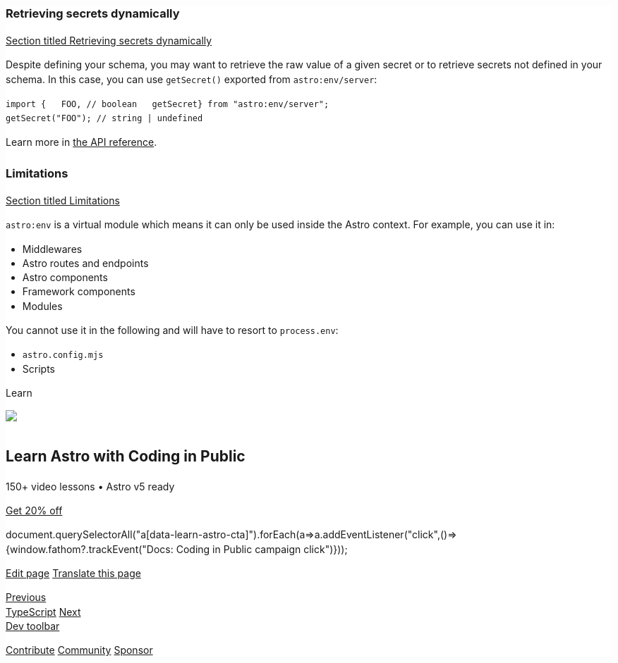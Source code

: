 ### Retrieving secrets dynamically

[Section titled Retrieving secrets dynamically](#retrieving-secrets-dynamically)

Despite defining your schema, you may want to retrieve the raw value of a given secret or to retrieve secrets not defined in your schema. In this case, you can use `getSecret()` exported from `astro:env/server`:

    import {   FOO, // boolean   getSecret} from "astro:env/server";
    getSecret("FOO"); // string | undefined

Learn more in [the API reference](/en/reference/modules/astro-env/#getsecret).

### Limitations

[Section titled Limitations](#limitations)

`astro:env` is a virtual module which means it can only be used inside the Astro context. For example, you can use it in:

*   Middlewares
*   Astro routes and endpoints
*   Astro components
*   Framework components
*   Modules

You cannot use it in the following and will have to resort to `process.env`:

*   `astro.config.mjs`
*   Scripts

Learn

![](/_astro/CodingInPublic.DpaYu7Qd_5sx41.webp)

Learn Astro with **Coding in Public**
-------------------------------------

150+ video lessons • Astro v5 ready

[Get 20% off](https://learnastro.dev?code=ASTRO_PROMO)

document.querySelectorAll("a\[data-learn-astro-cta\]").forEach(a=>a.addEventListener("click",()=>{window.fathom?.trackEvent("Docs: Coding in Public campaign click")}));

[Edit page](https://github.com/withastro/docs/edit/main/src/content/docs/en/guides/environment-variables.mdx) [Translate this page](https://contribute.docs.astro.build/guides/i18n/)

[Previous  
TypeScript](/en/guides/typescript/) [Next  
Dev toolbar](/en/guides/dev-toolbar/)

[Contribute](/en/contribute/) [Community](https://astro.build/chat) [Sponsor](https://opencollective.com/astrodotbuild)

